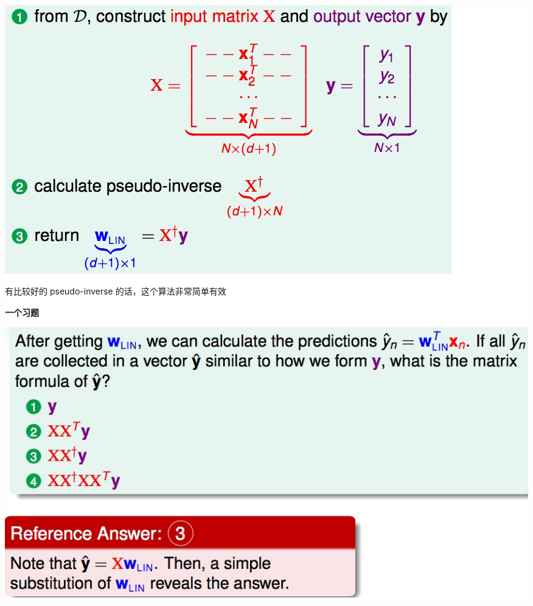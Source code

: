 ![mlf88](./_resources/mlf88.jpg)

有比较好的 pseudo-inverse 的话，这个算法非常简单有效

**一个习题**

![mlf89](./_resources/mlf89.jpg)
